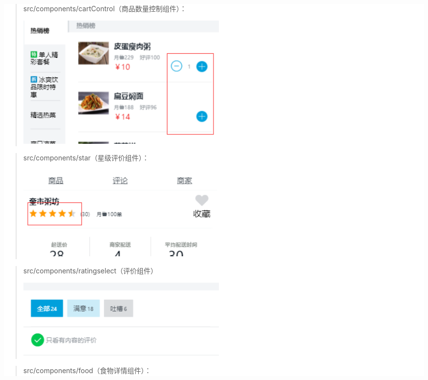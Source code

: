 > src/components/cartControl（商品数量控制组件）：
>
>  <img src="./media/06.png" width="400px" />

> src/components/star（星级评价组件）：
>
>  <img src="./media/07.png" width="400px" />

> src/components/ratingselect（评价组件）
>
>  <img src="./media/08.png" width="400px" />

> src/components/food（食物详情组件）：
>